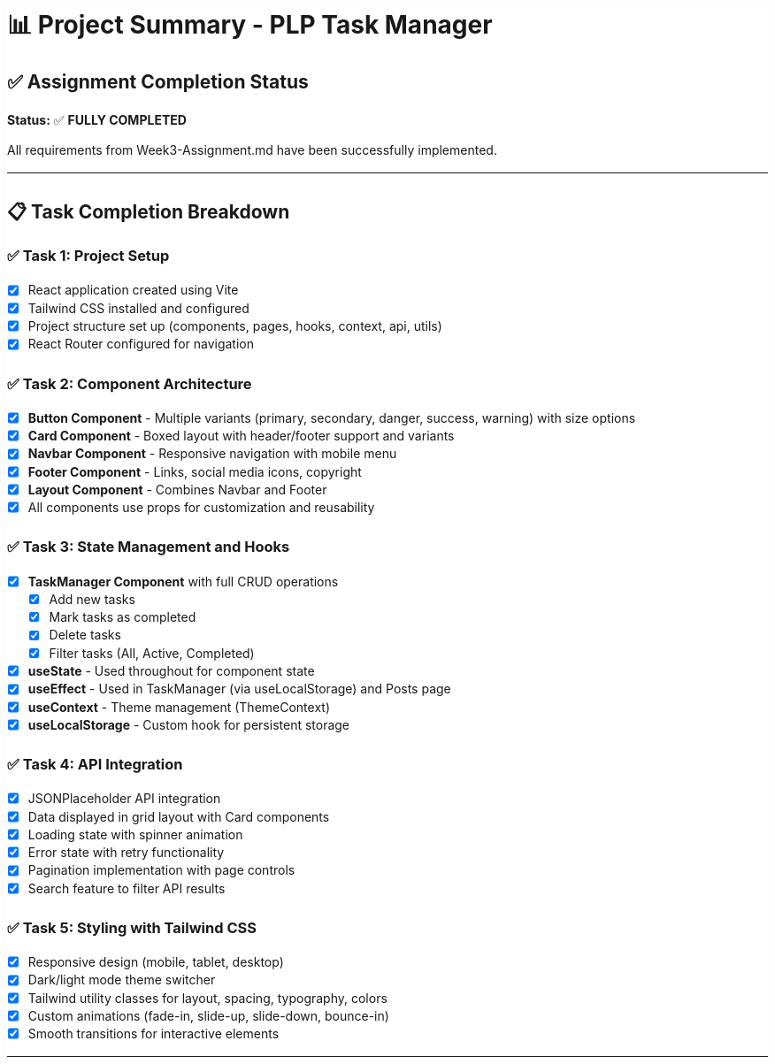 # 📊 Project Summary - PLP Task Manager

## ✅ Assignment Completion Status

**Status:** ✅ **FULLY COMPLETED**

All requirements from Week3-Assignment.md have been successfully implemented.

---

## 📋 Task Completion Breakdown

### ✅ Task 1: Project Setup
- [x] React application created using Vite
- [x] Tailwind CSS installed and configured
- [x] Project structure set up (components, pages, hooks, context, api, utils)
- [x] React Router configured for navigation

### ✅ Task 2: Component Architecture
- [x] **Button Component** - Multiple variants (primary, secondary, danger, success, warning) with size options
- [x] **Card Component** - Boxed layout with header/footer support and variants
- [x] **Navbar Component** - Responsive navigation with mobile menu
- [x] **Footer Component** - Links, social media icons, copyright
- [x] **Layout Component** - Combines Navbar and Footer
- [x] All components use props for customization and reusability

### ✅ Task 3: State Management and Hooks
- [x] **TaskManager Component** with full CRUD operations
  - [x] Add new tasks
  - [x] Mark tasks as completed
  - [x] Delete tasks
  - [x] Filter tasks (All, Active, Completed)
- [x] **useState** - Used throughout for component state
- [x] **useEffect** - Used in TaskManager (via useLocalStorage) and Posts page
- [x] **useContext** - Theme management (ThemeContext)
- [x] **useLocalStorage** - Custom hook for persistent storage

### ✅ Task 4: API Integration
- [x] JSONPlaceholder API integration
- [x] Data displayed in grid layout with Card components
- [x] Loading state with spinner animation
- [x] Error state with retry functionality
- [x] Pagination implementation with page controls
- [x] Search feature to filter API results

### ✅ Task 5: Styling with Tailwind CSS
- [x] Responsive design (mobile, tablet, desktop)
- [x] Dark/light mode theme switcher
- [x] Tailwind utility classes for layout, spacing, typography, colors
- [x] Custom animations (fade-in, slide-up, slide-down, bounce-in)
- [x] Smooth transitions for interactive elements

---